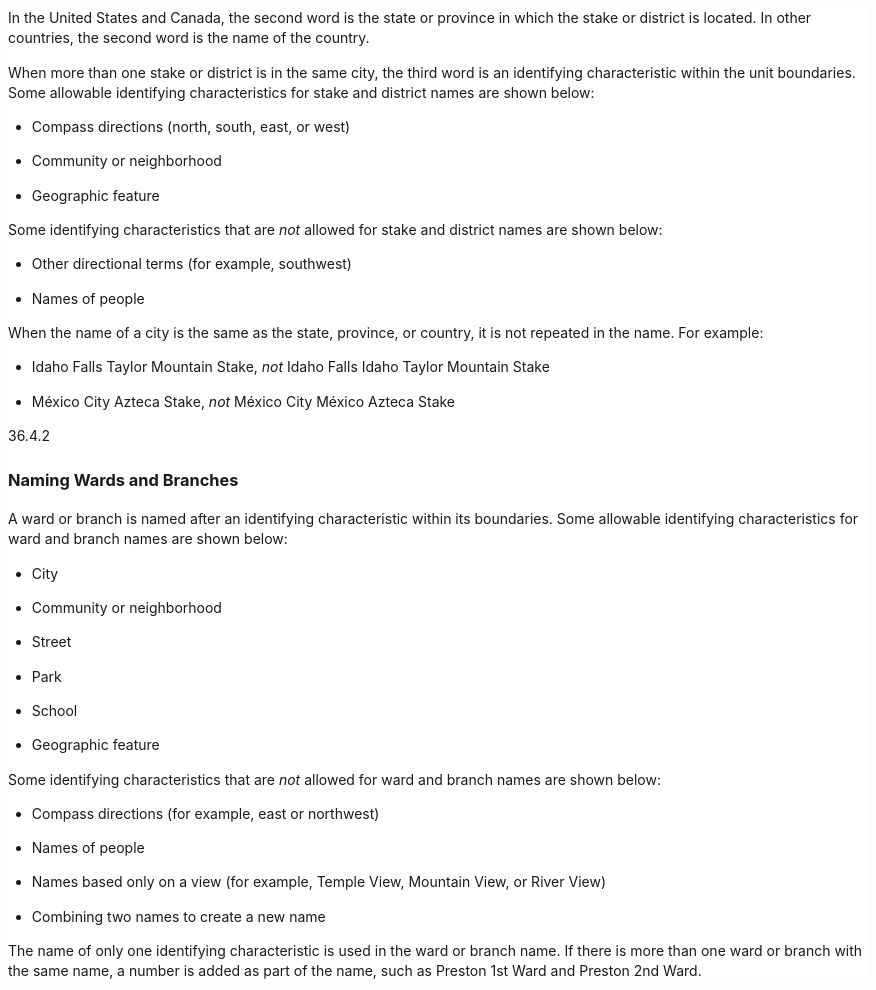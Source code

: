 
In the United States and Canada, the second word is the state or province in which the stake or district is located. In other countries, the second word is the name of the country.

When more than one stake or district is in the same city, the third word is an identifying characteristic within the unit boundaries. Some allowable identifying characteristics for stake and district names are shown below:

*   Compass directions (north, south, east, or west)
    
*   Community or neighborhood
    
*   Geographic feature
    

Some identifying characteristics that are _not_ allowed for stake and district names are shown below:

*   Other directional terms (for example, southwest)
    
*   Names of people
    

When the name of a city is the same as the state, province, or country, it is not repeated in the name. For example:

*   Idaho Falls Taylor Mountain Stake, _not_ Idaho Falls Idaho Taylor Mountain Stake
    
*   México City Azteca Stake, _not_ México City México Azteca Stake
    

36.4.2

### Naming Wards and Branches

A ward or branch is named after an identifying characteristic within its boundaries. Some allowable identifying characteristics for ward and branch names are shown below:

*   City
    
*   Community or neighborhood
    
*   Street
    
*   Park
    
*   School
    
*   Geographic feature
    

Some identifying characteristics that are _not_ allowed for ward and branch names are shown below:

*   Compass directions (for example, east or northwest)
    
*   Names of people
    
*   Names based only on a view (for example, Temple View, Mountain View, or River View)
    
*   Combining two names to create a new name
    

The name of only one identifying characteristic is used in the ward or branch name. If there is more than one ward or branch with the same name, a number is added as part of the name, such as Preston 1st Ward and Preston 2nd Ward.
